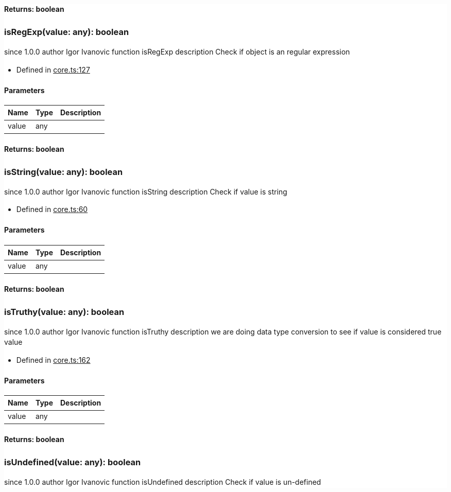 #### Returns: boolean

### isRegExp(value: any): boolean
 since 1.0.0 author Igor Ivanovic function isRegExp
 description 
Check if object is an regular expression
  
* Defined in [core.ts:127](https://github.com/igorzg/typeix/blob/master/src/core.ts#L127)


#### Parameters

| Name | Type | Description |
| ---- | ---- | ---- |
| value | any|  |

#### Returns: boolean

### isString(value: any): boolean
 since 1.0.0 author Igor Ivanovic function isString
 description 
Check if value is string
  
* Defined in [core.ts:60](https://github.com/igorzg/typeix/blob/master/src/core.ts#L60)


#### Parameters

| Name | Type | Description |
| ---- | ---- | ---- |
| value | any|  |

#### Returns: boolean

### isTruthy(value: any): boolean
 since 1.0.0 author Igor Ivanovic function isTruthy
 description 
we are doing data type conversion to see if value is considered true value
  
* Defined in [core.ts:162](https://github.com/igorzg/typeix/blob/master/src/core.ts#L162)


#### Parameters

| Name | Type | Description |
| ---- | ---- | ---- |
| value | any|  |

#### Returns: boolean

### isUndefined(value: any): boolean
 since 1.0.0 author Igor Ivanovic function isUndefined
 description 
Check if value is un-defined
  